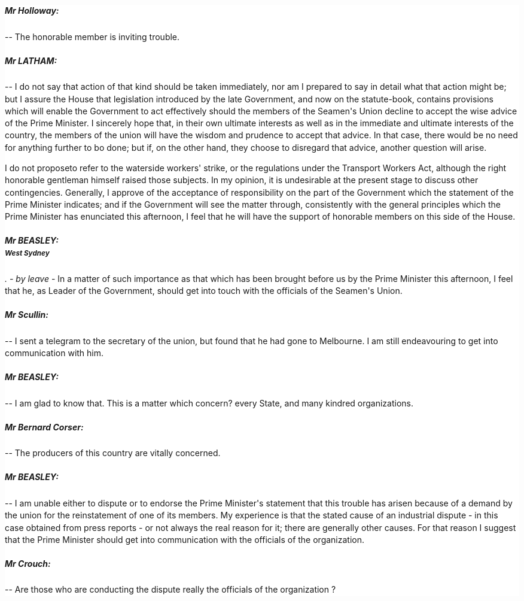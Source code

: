 ##### Mr Holloway:

--  The honorable member is inviting trouble. 

##### Mr LATHAM:

-- I do not say that action of that kind should be taken immediately, nor am I prepared to say in detail what that action might be; but I assure the House that legislation introduced by the late Government, and now on the statute-book, contains provisions which will enable the Government to act effectively should the members of the Seamen's Union decline to accept the wise advice of the Prime Minister. I sincerely hope that, in their own ultimate interests as well as in the immediate and ultimate interests of the country, the members of the union will have the wisdom and prudence to accept that advice. In that case, there would be no need for anything further to bo done; but if, on the other hand, they choose to disregard that advice, another question will arise. 

I do not proposeto refer to the waterside workers' strike, or the regulations under the Transport Workers Act, although the right honorable gentleman himself raised those subjects. In my opinion, it is undesirable at the present stage to discuss other contingencies. Generally, I approve of the acceptance of responsibility on the part of the Government which the statement of the Prime Minister indicates; and if the Government will see the matter through, consistently with the general principles which the Prime Minister has enunciated this afternoon, I feel that he will have the support of honorable members on this side of the House. 

##### Mr BEASLEY:<br><small class="text-muted">West Sydney</small>


 *. - by leave* - In a matter of such importance as that which has been brought before us by the Prime Minister this afternoon, I feel that he, as Leader of the Government, should get into touch with the officials of the Seamen's Union. 

##### Mr Scullin:

--  I sent  a  telegram to the secretary of the union, but found that he had gone to Melbourne. I am still endeavouring to get into communication with him. 

##### Mr BEASLEY:

-- I am glad to know that. This is a matter which concern? every State, and many kindred organizations. 

##### Mr Bernard Corser:

--  The producers of this country are vitally concerned. 

##### Mr BEASLEY:

-- I am unable either to dispute or to endorse the Prime Minister's statement that this trouble has arisen because of a demand by the union for the reinstatement of one of its members. My experience is that the stated cause of an industrial dispute - in this case obtained from press reports - or not always the real reason for it; there are generally other causes. For that reason I suggest that the Prime Minister should get into communication with the officials of the organization. 

##### Mr Crouch:

--  Are those who are conducting the dispute really the officials of the organization ? 
